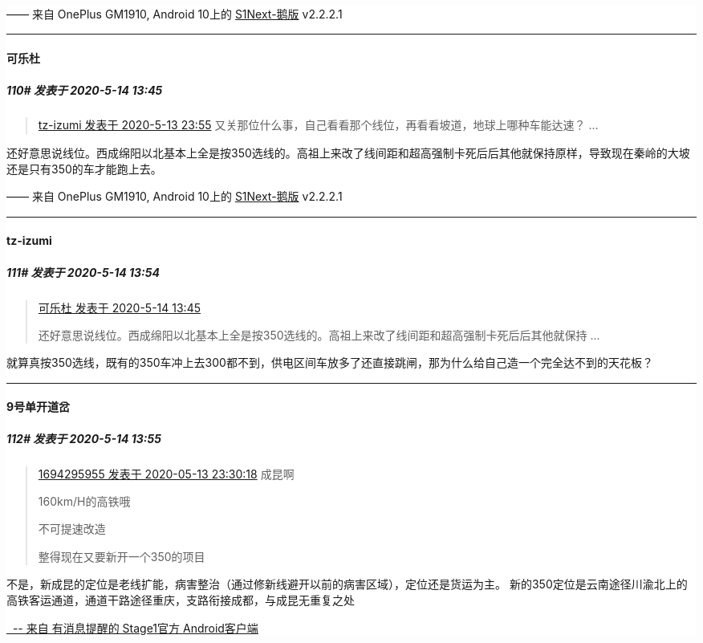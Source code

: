 —— 来自 OnePlus GM1910, Android 10上的 [S1Next-鹅版](https://github.com/ykrank/S1-Next/releases) v2.2.2.1







-----

####  可乐杜  
##### 110#       发表于 2020-5-14 13:45



<blockquote><a href="httphttps://bbs.saraba1st.com/2b/forum.php?mod=redirect&amp;goto=findpost&amp;pid=47409929&amp;ptid=1934703" target="_blank">tz-izumi 发表于 2020-5-13 23:55</a>
又关那位什么事，自己看看那个线位，再看看坡道，地球上哪种车能达速？ ...</blockquote>
还好意思说线位。西成绵阳以北基本上全是按350选线的。高祖上来改了线间距和超高强制卡死后后其他就保持原样，导致现在秦岭的大坡还是只有350的车才能跑上去。

—— 来自 OnePlus GM1910, Android 10上的 [S1Next-鹅版](https://github.com/ykrank/S1-Next/releases) v2.2.2.1







-----

####  tz-izumi  
##### 111#       发表于 2020-5-14 13:54



<blockquote><a href="httphttps://bbs.saraba1st.com/2b/forum.php?mod=redirect&amp;goto=findpost&amp;pid=47415566&amp;ptid=1934703" target="_blank">可乐杜 发表于 2020-5-14 13:45</a>

还好意思说线位。西成绵阳以北基本上全是按350选线的。高祖上来改了线间距和超高强制卡死后后其他就保持 ...</blockquote>
就算真按350选线，既有的350车冲上去300都不到，供电区间车放多了还直接跳闸，那为什么给自己造一个完全达不到的天花板？







-----

####  9号单开道岔  
##### 112#       发表于 2020-5-14 13:55



<blockquote><a href="httphttps://bbs.saraba1st.com/2b/forum.php?mod=redirect&amp;goto=findpost&amp;pid=47409652&amp;ptid=1934703" target="_blank">1694295955 发表于 2020-05-13 23:30:18</a>
成昆啊

160km/H的高铁哦

不可提速改造

整得现在又要新开一个350的项目</blockquote>不是，新成昆的定位是老线扩能，病害整治（通过修新线避开以前的病害区域），定位还是货运为主。
新的350定位是云南途径川渝北上的高铁客运通道，通道干路途径重庆，支路衔接成都，与成昆无重复之处

[  -- 来自 有消息提醒的 Stage1官方 Android客户端](https://www.coolapk.com/apk/140634)
